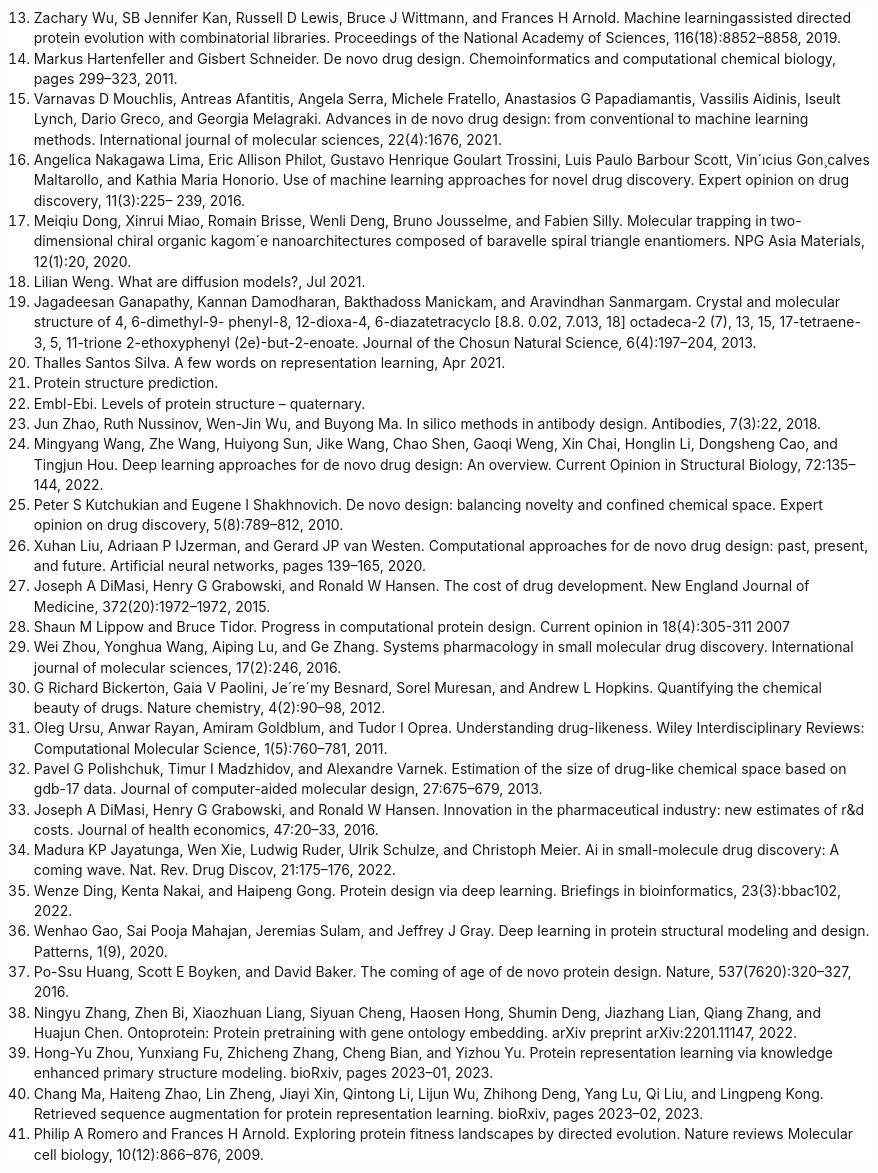 13. Zachary Wu, SB Jennifer Kan, Russell D Lewis, Bruce J Wittmann, and Frances H Arnold. Machine learningassisted directed protein evolution with combinatorial libraries. Proceedings of the National Academy of Sciences, 116(18):8852–8858, 2019.   
14. Markus Hartenfeller and Gisbert Schneider. De novo drug design. Chemoinformatics and computational chemical biology, pages 299–323, 2011.   
15. Varnavas D Mouchlis, Antreas Afantitis, Angela Serra, Michele Fratello, Anastasios G Papadiamantis, Vassilis Aidinis, Iseult Lynch, Dario Greco, and Georgia Melagraki. Advances in de novo drug design: from conventional to machine learning methods. International journal of molecular sciences, 22(4):1676, 2021.   
16. Angelica Nakagawa Lima, Eric Allison Philot, Gustavo Henrique Goulart Trossini, Luis Paulo Barbour Scott, Vin´ıcius Gon¸calves Maltarollo, and Kathia Maria Honorio. Use of machine learning approaches for novel drug discovery. Expert opinion on drug discovery, 11(3):225– 239, 2016.   
17. Meiqiu Dong, Xinrui Miao, Romain Brisse, Wenli Deng, Bruno Jousselme, and Fabien Silly. Molecular trapping in two-dimensional chiral organic kagom´e nanoarchitectures composed of baravelle spiral triangle enantiomers. NPG Asia Materials, 12(1):20, 2020.   
18. Lilian Weng. What are diffusion models?, Jul 2021.   
19. Jagadeesan Ganapathy, Kannan Damodharan, Bakthadoss Manickam, and Aravindhan Sanmargam. Crystal and molecular structure of 4, 6-dimethyl-9- phenyl-8, 12-dioxa-4, 6-diazatetracyclo [8.8. 0.02, 7.013, 18] octadeca-2 (7), 13, 15, 17-tetraene-3, 5, 11-trione 2-ethoxyphenyl (2e)-but-2-enoate. Journal of the Chosun Natural Science, 6(4):197–204, 2013.   
20. Thalles Santos Silva. A few words on representation learning, Apr 2021.   
21. Protein structure prediction.   
22. Embl-Ebi. Levels of protein structure – quaternary.   
23. Jun Zhao, Ruth Nussinov, Wen-Jin Wu, and Buyong Ma. In silico methods in antibody design. Antibodies, 7(3):22, 2018.   
24. Mingyang Wang, Zhe Wang, Huiyong Sun, Jike Wang, Chao Shen, Gaoqi Weng, Xin Chai, Honglin Li, Dongsheng Cao, and Tingjun Hou. Deep learning approaches for de novo drug design: An overview. Current Opinion in Structural Biology, 72:135–144, 2022.   
25. Peter S Kutchukian and Eugene I Shakhnovich. De novo design: balancing novelty and confined chemical space. Expert opinion on drug discovery, 5(8):789–812, 2010.   
26. Xuhan Liu, Adriaan P IJzerman, and Gerard JP van Westen. Computational approaches for de novo drug design: past, present, and future. Artificial neural networks, pages 139–165, 2020.   
27. Joseph A DiMasi, Henry G Grabowski, and Ronald W Hansen. The cost of drug development. New England Journal of Medicine, 372(20):1972–1972, 2015.   
28. Shaun M Lippow and Bruce Tidor. Progress in computational protein design. Current opinion in 18(4):305-311 2007   
29. Wei Zhou, Yonghua Wang, Aiping Lu, and Ge Zhang. Systems pharmacology in small molecular drug discovery. International journal of molecular sciences, 17(2):246, 2016.   
30. G Richard Bickerton, Gaia V Paolini, Je´re´my Besnard, Sorel Muresan, and Andrew L Hopkins. Quantifying the chemical beauty of drugs. Nature chemistry, 4(2):90–98, 2012.   
31. Oleg Ursu, Anwar Rayan, Amiram Goldblum, and Tudor I Oprea. Understanding drug-likeness. Wiley Interdisciplinary Reviews: Computational Molecular Science, 1(5):760–781, 2011.   
32. Pavel G Polishchuk, Timur I Madzhidov, and Alexandre Varnek. Estimation of the size of drug-like chemical space based on gdb-17 data. Journal of computer-aided molecular design, 27:675–679, 2013.   
33. Joseph A DiMasi, Henry G Grabowski, and Ronald W Hansen. Innovation in the pharmaceutical industry: new estimates of r&d costs. Journal of health economics, 47:20–33, 2016.   
34. Madura KP Jayatunga, Wen Xie, Ludwig Ruder, Ulrik Schulze, and Christoph Meier. Ai in small-molecule drug discovery: A coming wave. Nat. Rev. Drug Discov, 21:175–176, 2022.   
35. Wenze Ding, Kenta Nakai, and Haipeng Gong. Protein design via deep learning. Briefings in bioinformatics, 23(3):bbac102, 2022.   
36. Wenhao Gao, Sai Pooja Mahajan, Jeremias Sulam, and Jeffrey J Gray. Deep learning in protein structural modeling and design. Patterns, 1(9), 2020.   
37. Po-Ssu Huang, Scott E Boyken, and David Baker. The coming of age of de novo protein design. Nature, 537(7620):320–327, 2016.   
38. Ningyu Zhang, Zhen Bi, Xiaozhuan Liang, Siyuan Cheng, Haosen Hong, Shumin Deng, Jiazhang Lian, Qiang Zhang, and Huajun Chen. Ontoprotein: Protein pretraining with gene ontology embedding. arXiv preprint arXiv:2201.11147, 2022.   
39. Hong-Yu Zhou, Yunxiang Fu, Zhicheng Zhang, Cheng Bian, and Yizhou Yu. Protein representation learning via knowledge enhanced primary structure modeling. bioRxiv, pages 2023–01, 2023.   
40. Chang Ma, Haiteng Zhao, Lin Zheng, Jiayi Xin, Qintong Li, Lijun Wu, Zhihong Deng, Yang Lu, Qi Liu, and Lingpeng Kong. Retrieved sequence augmentation for protein representation learning. bioRxiv, pages 2023–02, 2023.   
41. Philip A Romero and Frances H Arnold. Exploring protein fitness landscapes by directed evolution. Nature reviews Molecular cell biology, 10(12):866–876, 2009.   